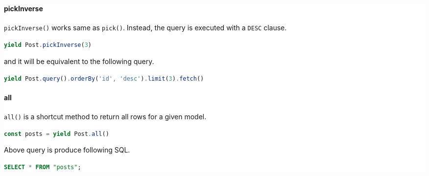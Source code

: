 #### pickInverse

`pickInverse()` works same as `pick()`. Instead, the query is executed with a `DESC` clause.

```javascript
yield Post.pickInverse(3)
```

and it will be equivalent to the following query.

```javascript
yield Post.query().orderBy('id', 'desc').limit(3).fetch()
```

#### all

`all()` is a shortcut method to return all rows for a given model.

```javascript
const posts = yield Post.all()
```

Above query is produce following SQL.

```sql
SELECT * FROM "posts";
```